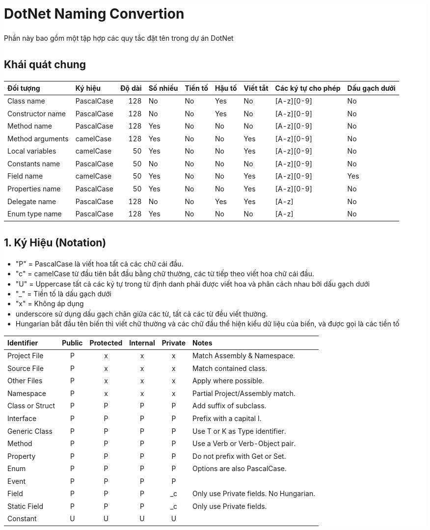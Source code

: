 ﻿DotNet Naming Convertion
=====================

Phần này bao gồm một tập hợp các quy tắc đặt tên trong dự án DotNet

## Khái quát chung
| Đối tượng                 | Ký hiệu    | Độ dài | Số nhiều | Tiền tố | Hậu tố | Viết tắt	| Các ký tự cho phép | Dấu gạch dưới|
|:--------------------------|:-----------|-------:|:---------|:--------|:-------|:----------|:-------------------|:-------------|
| Class name                | PascalCase |    128 | No       | No      | Yes    | No        | [A-z][0-9]         | No           |
| Constructor name          | PascalCase |    128 | No       | No      | Yes    | No        | [A-z][0-9]         | No           |
| Method name               | PascalCase |    128 | Yes      | No      | No     | No        | [A-z][0-9]         | No           |
| Method arguments          | camelCase  |    128 | Yes      | No      | No     | Yes       | [A-z][0-9]         | No           |
| Local variables           | camelCase  |     50 | Yes      | No      | No     | Yes       | [A-z][0-9]         | No           |
| Constants name            | PascalCase |     50 | No       | No      | No     | No        | [A-z][0-9]         | No           |
| Field name                | camelCase  |     50 | Yes      | No      | No     | Yes       | [A-z][0-9]         | Yes          |
| Properties name           | PascalCase |     50 | Yes      | No      | No     | Yes       | [A-z][0-9]         | No           |
| Delegate name             | PascalCase |    128 | No       | No      | Yes    | Yes       | [A-z]              | No           |
| Enum type name            | PascalCase |    128 | Yes      | No      | No     | No        | [A-z]              | No           |

## 1. Ký Hiệu (Notation)
- "P" = PascalCase là viết hoa tất cả các chữ cái đầu.
- "c" = camelCase từ đầu tiên bắt đầu bằng chữ thường, các từ tiếp theo viết hoa chữ cái đầu.
- "U" = Uppercase tất cả các ký tự trong từ định danh phải được viết hoa và phân cách nhau bởi dấu gạch dưới
- "_" = Tiền tố là dấu gạch dưới
- "x" = Không áp dụng
- underscore sử dụng dấu gạch chân giữa các từ, tất cả các từ đều viết thường.
- Hungarian bắt đầu tên biến thì viết chữ thường và các chữ đầu thể hiện kiểu dữ liệu của biến, và được gọi là các tiền tố

|Identifier       |Public |Protected |Internal |Private |Notes                                        |
|:----------------|:-----:|:--------:|:-------:|:------:|:--------------------------------------------|
|Project File     |P      |x         |x        |x       |Match Assembly & Namespace.                  |
|Source File      |P      |x         |x        |x       |Match contained class.                       |
|Other Files      |P      |x         |x        |x       |Apply where possible.                        |
|Namespace        |P      |x         |x        |x       |Partial Project/Assembly match.              |
|Class or Struct  |P      |P         |P        |P       |Add suffix of	subclass.                     |
|Interface        |P      |P         |P        |P       |Prefix with a capital I.                     |
|Generic Class    |P      |P         |P        |P       |Use T or K as Type identifier.               |
|Method           |P      |P         |P        |P       |Use a Verb or Verb-Object pair.              |
|Property         |P      |P         |P        |P       |Do not prefix with Get or Set.               |
|Enum             |P      |P         |P        |P       |Options are also PascalCase.                 |
|Event            |P      |P         |P        |P       |                                             |
|Field            |P      |P         |P        |_c      |Only use Private fields. No Hungarian.       |
|Static Field     |P      |P         |P        |_c      |Only use Private fields.                     |
|Constant         |U      |U         |U        |U       |                                             |